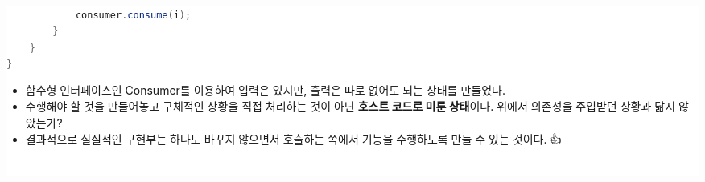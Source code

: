 ```java
            consumer.consume(i);
        }
    }
}
```

- 함수형 인터페이스인 Consumer를 이용하여 입력은 있지만, 출력은 따로 없어도 되는 상태를 만들었다.
- 수행해야 할 것을 만들어놓고 구체적인 상황을 직접 처리하는 것이 아닌 **호스트 코드로 미룬 상태**이다. 위에서 의존성을 주입받던 상황과 닮지 않았는가?
- 결과적으로 실질적인 구현부는 하나도 바꾸지 않으면서 호출하는 쪽에서 기능을 수행하도록 만들 수 있는 것이다. 👍

<br>

